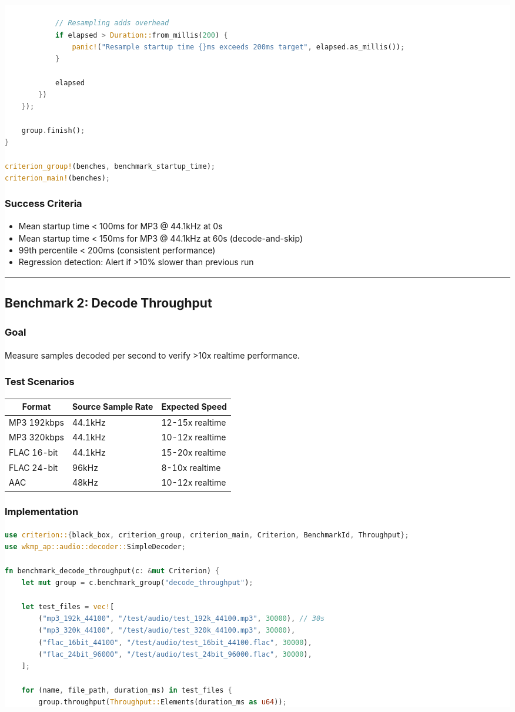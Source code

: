 ```rust

            // Resampling adds overhead
            if elapsed > Duration::from_millis(200) {
                panic!("Resample startup time {}ms exceeds 200ms target", elapsed.as_millis());
            }

            elapsed
        })
    });

    group.finish();
}

criterion_group!(benches, benchmark_startup_time);
criterion_main!(benches);
```

### Success Criteria

- Mean startup time < 100ms for MP3 @ 44.1kHz at 0s
- Mean startup time < 150ms for MP3 @ 44.1kHz at 60s (decode-and-skip)
- 99th percentile < 200ms (consistent performance)
- Regression detection: Alert if >10% slower than previous run

---

## Benchmark 2: Decode Throughput

### Goal

Measure samples decoded per second to verify >10x realtime performance.

### Test Scenarios

| Format | Source Sample Rate | Expected Speed |
|--------|-------------------|----------------|
| MP3 192kbps | 44.1kHz | 12-15x realtime |
| MP3 320kbps | 44.1kHz | 10-12x realtime |
| FLAC 16-bit | 44.1kHz | 15-20x realtime |
| FLAC 24-bit | 96kHz | 8-10x realtime |
| AAC | 48kHz | 10-12x realtime |

### Implementation

```rust
use criterion::{black_box, criterion_group, criterion_main, Criterion, BenchmarkId, Throughput};
use wkmp_ap::audio::decoder::SimpleDecoder;

fn benchmark_decode_throughput(c: &mut Criterion) {
    let mut group = c.benchmark_group("decode_throughput");

    let test_files = vec![
        ("mp3_192k_44100", "/test/audio/test_192k_44100.mp3", 30000), // 30s
        ("mp3_320k_44100", "/test/audio/test_320k_44100.mp3", 30000),
        ("flac_16bit_44100", "/test/audio/test_16bit_44100.flac", 30000),
        ("flac_24bit_96000", "/test/audio/test_24bit_96000.flac", 30000),
    ];

    for (name, file_path, duration_ms) in test_files {
        group.throughput(Throughput::Elements(duration_ms as u64));
```